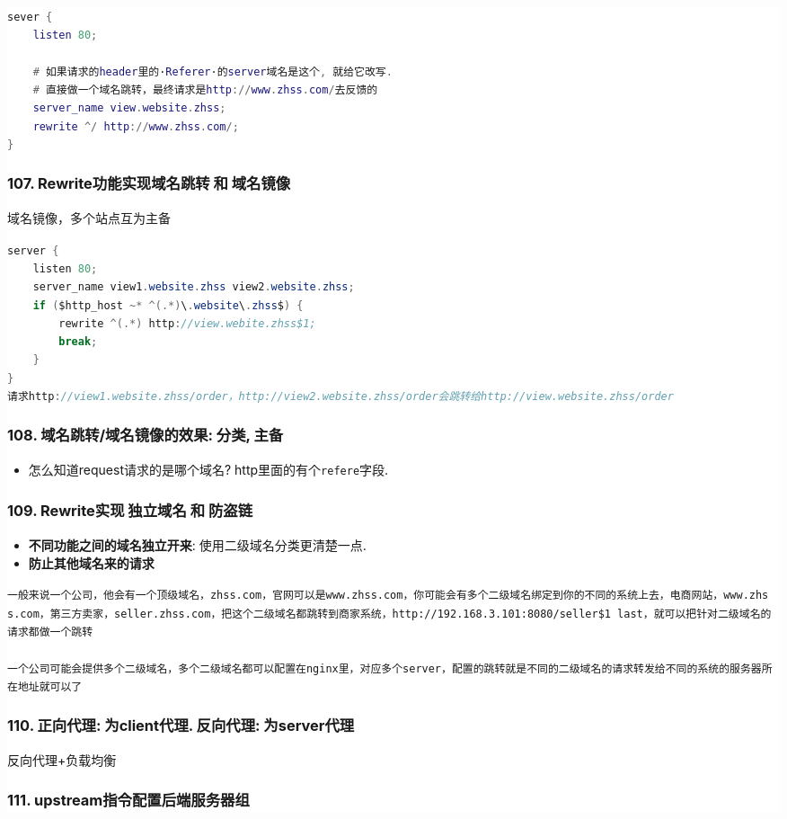 ```lua
sever {
	listen 80;

    # 如果请求的header里的·Referer·的server域名是这个, 就给它改写.
    # 直接做一个域名跳转，最终请求是http://www.zhss.com/去反馈的
    server_name	view.website.zhss;
	rewrite	^/ http://www.zhss.com/;
}
```



### 107. Rewrite功能实现域名跳转 和 域名镜像

域名镜像，多个站点互为主备

```java
server {
	listen 80;
	server_name view1.website.zhss view2.website.zhss;
	if ($http_host ~* ^(.*)\.website\.zhss$) {
		rewrite ^(.*) http://view.webite.zhss$1;
		break;
	}
}
请求http://view1.website.zhss/order，http://view2.website.zhss/order会跳转给http://view.website.zhss/order
```



### 108. 域名跳转/域名镜像的效果:  分类, 主备

- 怎么知道request请求的是哪个域名?  http里面的有个`refere`字段.



### 109. Rewrite实现 独立域名 和 防盗链

- **不同功能之间的域名独立开来**: 使用二级域名分类更清楚一点.
- **防止其他域名来的请求**

```
一般来说一个公司，他会有一个顶级域名，zhss.com，官网可以是www.zhss.com，你可能会有多个二级域名绑定到你的不同的系统上去，电商网站，www.zhss.com，第三方卖家，seller.zhss.com，把这个二级域名都跳转到商家系统，http://192.168.3.101:8080/seller$1 last，就可以把针对二级域名的请求都做一个跳转

一个公司可能会提供多个二级域名，多个二级域名都可以配置在nginx里，对应多个server，配置的跳转就是不同的二级域名的请求转发给不同的系统的服务器所在地址就可以了
```





### 110. 正向代理: 为client代理. 反向代理: 为server代理

反向代理+负载均衡



### 111. upstream指令配置后端服务器组
